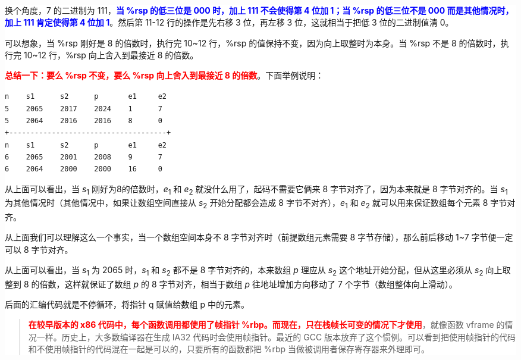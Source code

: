 换个角度，7 的二进制为 111，**<font color="blue">当 %rsp 的低三位是 000 时，加上 111 不会使得第 4 位加 1；当 %rsp 的低三位不是 000 而是其他情况时，加上 111 肯定使得第 4 位加 1</font>**。然后第 11-12 行的操作是先右移 3 位，再左移 3 位，这就相当于把低 3 位的二进制值清 0。

可以想象，当 %rsp 刚好是 8 的倍数时，执行完 10~12 行，%rsp 的值保持不变，因为向上取整时为本身。当 %rsp 不是 8 的倍数时，执行完 10~12 行，%rsp 向上舍入到最接近 8 的倍数。

**<font color="red">总结一下：要么 %rsp 不变，要么 %rsp 向上舍入到最接近 8 的倍数</font>**。下面举例说明：

```c{.line-numbers}
n    s1      s2      p       e1     e2
5    2065    2017    2024    1      7
5    2064    2016    2016    8      0
+-------------------------------------+
n    s1      s2      p       e1     e2
6    2065    2001    2008    9      7
6    2064    2000    2000    16     0
```

从上面可以看出，当 $s_{1}$ 刚好为8的倍数时，$e_{1}$ 和 $e_{2}$ 就没什么用了，起码不需要它俩来 8 字节对齐了，因为本来就是 8 字节对齐的。当 $s_{1}$ 为其他情况时（其他情况中，如果让数组空间直接从 $s_{2}$ 开始分配都会造成 8 字节不对齐），$e_{1}$ 和 $e_{2}$ 就可以用来保证数组每个元素 8 字节对齐。

从上面我们可以理解这么一个事实，当一个数组空间本身不 8 字节对齐时（前提数组元素需要 8 字节存储），那么前后移动 1~7 字节便一定可以 8 字节对齐。

从上面可以看出，当 $s_{1}$ 为 2065 时，$s_{1}$ 和 $s_{2}$ 都不是 8 字节对齐的，本来数组 $p$ 理应从 $s_{2}$ 这个地址开始分配，但从这里必须从 $s_{2}$ 向上取整到 8 的倍数，这样就保证了数组 $p$ 的 8 字节对齐，相当于数组 $p$ 往地址增加方向移动了 7 个字节（数组整体向上滑动）。

后面的汇编代码就是不停循环，将指针 q 赋值给数组 p 中的元素。

>**<font color="red">在较早版本的 x86 代码中，每个函数调用都使用了帧指针 %rbp。而现在，只在栈帧长可变的情况下才使用</font>**，就像函数 vframe 的情况一样。历史上，大多数编译器在生成 IA32 代码时会使用帧指针。最近的 GCC 版本放弃了这个惯例。可以看到把使用帧指针的代码和不使用帧指针的代码混在一起是可以的，只要所有的函数都把 %rbp 当做被调用者保存寄存器来外理即可。
